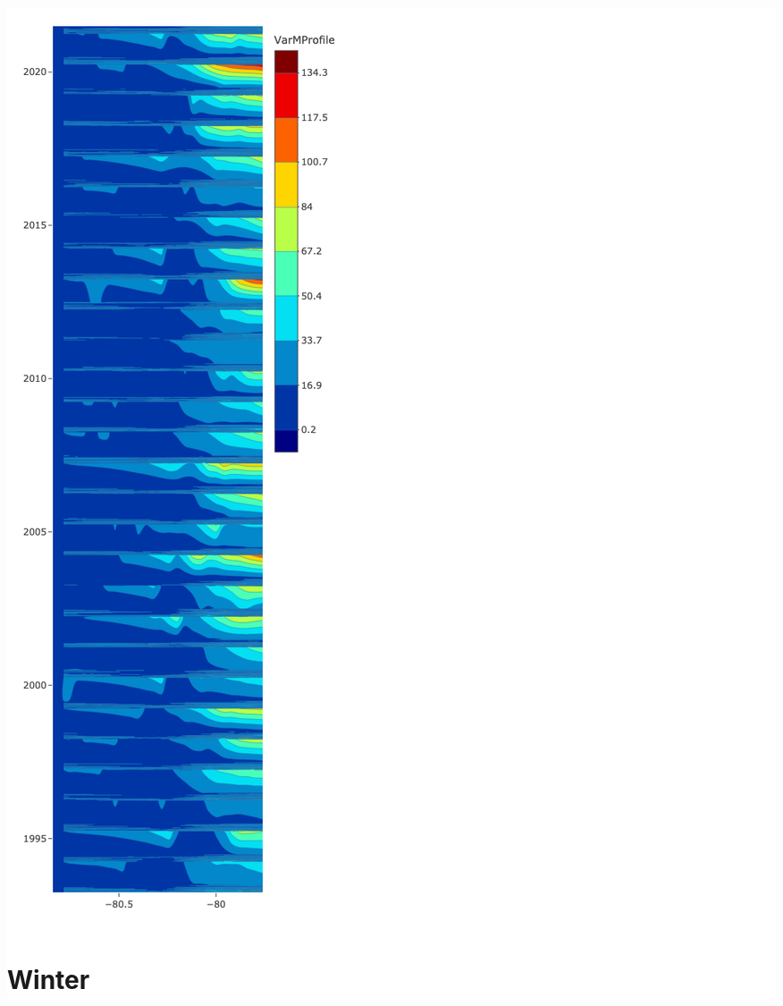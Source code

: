 <p><img src="../images/hovmoller/hovmoller_mixedlayer_29_Spring.png"
data-fig.extended="false" /></p>
</div></td>
<td style="text-align: center;"><div width="25.0%"
data-layout-align="center">
<h1 id="winter-3">Winter</h1>